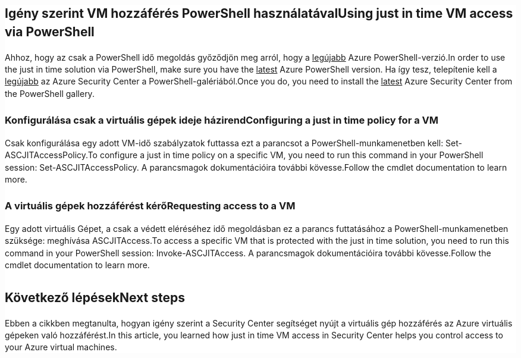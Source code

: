 ## <a name="using-just-in-time-vm-access-via-powershell"></a><span data-ttu-id="8f872-202">Igény szerint VM hozzáférés PowerShell használatával</span><span class="sxs-lookup"><span data-stu-id="8f872-202">Using just in time VM access via PowerShell</span></span>

<span data-ttu-id="8f872-203">Ahhoz, hogy az csak a PowerShell idő megoldás győződjön meg arról, hogy a [legújabb](/powershell/azure/install-azurerm-ps) Azure PowerShell-verzió.</span><span class="sxs-lookup"><span data-stu-id="8f872-203">In order to use the just in time solution via PowerShell, make sure you have the [latest](/powershell/azure/install-azurerm-ps) Azure PowerShell version.</span></span>
<span data-ttu-id="8f872-204">Ha így tesz, telepítenie kell a [legújabb](https://www.powershellgallery.com/packages/Azure-Security-Center/0.0.12) az Azure Security Center a PowerShell-galériából.</span><span class="sxs-lookup"><span data-stu-id="8f872-204">Once you do, you need to install the [latest](https://www.powershellgallery.com/packages/Azure-Security-Center/0.0.12) Azure Security Center from the PowerShell gallery.</span></span>

### <a name="configuring-a-just-in-time-policy-for-a-vm"></a><span data-ttu-id="8f872-205">Konfigurálása csak a virtuális gépek ideje házirend</span><span class="sxs-lookup"><span data-stu-id="8f872-205">Configuring a just in time policy for a VM</span></span>

<span data-ttu-id="8f872-206">Csak konfigurálása egy adott VM-idő szabályzatok futtassa ezt a parancsot a PowerShell-munkamenetben kell: Set-ASCJITAccessPolicy.</span><span class="sxs-lookup"><span data-stu-id="8f872-206">To configure a just in time policy on a specific VM, you need to run this command in your PowerShell session: Set-ASCJITAccessPolicy.</span></span>
<span data-ttu-id="8f872-207">A parancsmagok dokumentációira további kövesse.</span><span class="sxs-lookup"><span data-stu-id="8f872-207">Follow the cmdlet documentation to learn more.</span></span>

### <a name="requesting-access-to-a-vm"></a><span data-ttu-id="8f872-208">A virtuális gépek hozzáférést kérő</span><span class="sxs-lookup"><span data-stu-id="8f872-208">Requesting access to a VM</span></span>

<span data-ttu-id="8f872-209">Egy adott virtuális Gépet, a csak a védett eléréséhez idő megoldásban ez a parancs futtatásához a PowerShell-munkamenetben szüksége: meghívása ASCJITAccess.</span><span class="sxs-lookup"><span data-stu-id="8f872-209">To access a specific VM that is protected with the just in time solution, you need to run this command in your PowerShell session: Invoke-ASCJITAccess.</span></span>
<span data-ttu-id="8f872-210">A parancsmagok dokumentációira további kövesse.</span><span class="sxs-lookup"><span data-stu-id="8f872-210">Follow the cmdlet documentation to learn more.</span></span>

## <a name="next-steps"></a><span data-ttu-id="8f872-211">Következő lépések</span><span class="sxs-lookup"><span data-stu-id="8f872-211">Next steps</span></span>
<span data-ttu-id="8f872-212">Ebben a cikkben megtanulta, hogyan igény szerint a Security Center segítséget nyújt a virtuális gép hozzáférés az Azure virtuális gépeken való hozzáférést.</span><span class="sxs-lookup"><span data-stu-id="8f872-212">In this article, you learned how just in time VM access in Security Center helps you control access to your Azure virtual machines.</span></span>
